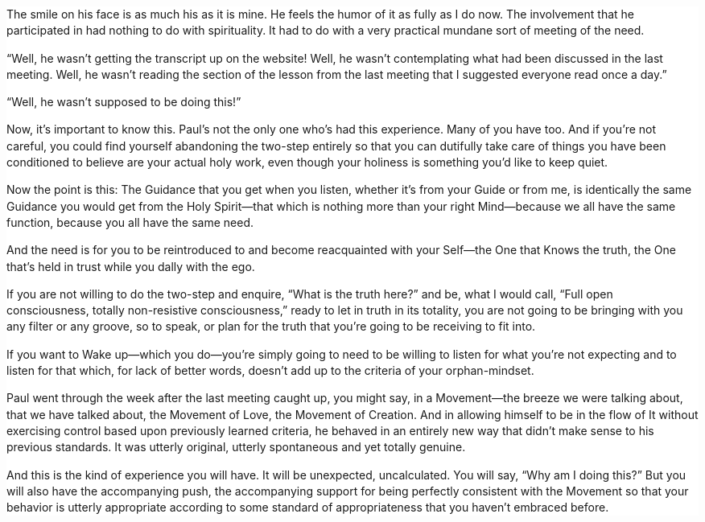 The smile on his face is as much his as it is mine. He feels the humor
of it as fully as I do now. The involvement that he participated in had
nothing to do with spirituality. It had to do with a very practical
mundane sort of meeting of the need.

&ldquo;Well, he wasn&rsquo;t getting the transcript up on the website!
Well, he wasn&rsquo;t contemplating what had been discussed in the last
meeting. Well, he wasn&rsquo;t reading the section of the lesson from
the last meeting that I suggested everyone read once a day.&rdquo;

&ldquo;Well, he wasn&rsquo;t supposed to be doing this!&rdquo;

Now, it&rsquo;s important to know this. Paul&rsquo;s not the only one
who&rsquo;s had this experience. Many of you have too. And if
you&rsquo;re not careful, you could find yourself abandoning the
two-step entirely so that you can dutifully take care of things you have
been conditioned to believe are your actual holy work, even though your
holiness is something you&rsquo;d like to keep quiet.

Now the point is this: The Guidance that you get when you listen,
whether it&rsquo;s from your Guide or from me, is identically the same
Guidance you would get from the Holy Spirit&mdash;that which is nothing
more than your right Mind&mdash;because we all have the same function,
because you all have the same need.

And the need is for you to be reintroduced to and become reacquainted
with your Self&mdash;the One that Knows the truth, the One that&rsquo;s
held in trust while you dally with the ego.

If you are not willing to do the two-step and enquire, &ldquo;What is
the truth here?&rdquo; and be, what I would call, &ldquo;Full open
consciousness, totally non-resistive consciousness,&rdquo; ready to let
in truth in its totality, you are not going to be bringing with you any
filter or any groove, so to speak, or plan for the truth that
you&rsquo;re going to be receiving to fit into.

If you want to Wake up&mdash;which you do&mdash;you&rsquo;re simply
going to need to be willing to listen for what you&rsquo;re not
expecting and to listen for that which, for lack of better words,
doesn&rsquo;t add up to the criteria of your orphan-mindset.

Paul went through the week after the last meeting caught up, you might
say, in a Movement&mdash;the breeze we were talking about, that we have
talked about, the Movement of Love, the Movement of Creation. And in
allowing himself to be in the flow of It without exercising control
based upon previously learned criteria, he behaved in an entirely new
way that didn&rsquo;t make sense to his previous standards. It was
utterly original, utterly spontaneous and yet totally genuine.

And this is the kind of experience you will have. It will be unexpected,
uncalculated. You will say, &ldquo;Why am I doing this?&rdquo; But you
will also have the accompanying push, the accompanying support for being
perfectly consistent with the Movement so that your behavior is utterly
appropriate according to some standard of appropriateness that you
haven&rsquo;t embraced before.
